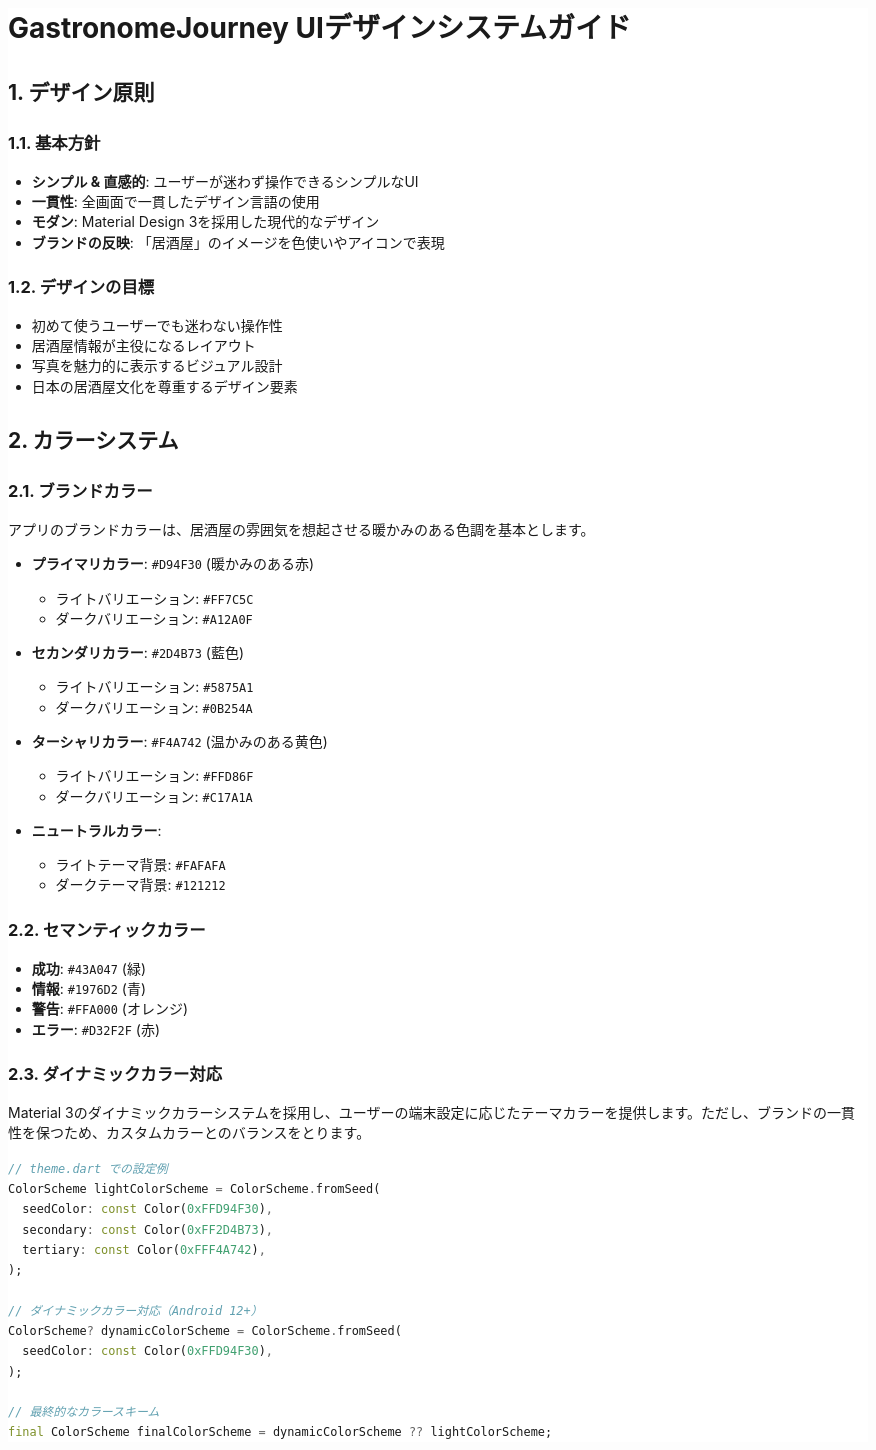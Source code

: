 # GastronomeJourney UIデザインシステムガイド

## 1. デザイン原則

### 1.1. 基本方針
- **シンプル & 直感的**: ユーザーが迷わず操作できるシンプルなUI
- **一貫性**: 全画面で一貫したデザイン言語の使用
- **モダン**: Material Design 3を採用した現代的なデザイン
- **ブランドの反映**: 「居酒屋」のイメージを色使いやアイコンで表現

### 1.2. デザインの目標
- 初めて使うユーザーでも迷わない操作性
- 居酒屋情報が主役になるレイアウト
- 写真を魅力的に表示するビジュアル設計
- 日本の居酒屋文化を尊重するデザイン要素

## 2. カラーシステム

### 2.1. ブランドカラー
アプリのブランドカラーは、居酒屋の雰囲気を想起させる暖かみのある色調を基本とします。

- **プライマリカラー**: `#D94F30` (暖かみのある赤)
  - ライトバリエーション: `#FF7C5C`
  - ダークバリエーション: `#A12A0F`

- **セカンダリカラー**: `#2D4B73` (藍色)
  - ライトバリエーション: `#5875A1`
  - ダークバリエーション: `#0B254A`

- **ターシャリカラー**: `#F4A742` (温かみのある黄色)
  - ライトバリエーション: `#FFD86F`
  - ダークバリエーション: `#C17A1A`

- **ニュートラルカラー**:
  - ライトテーマ背景: `#FAFAFA`
  - ダークテーマ背景: `#121212`

### 2.2. セマンティックカラー
- **成功**: `#43A047` (緑)
- **情報**: `#1976D2` (青)
- **警告**: `#FFA000` (オレンジ)
- **エラー**: `#D32F2F` (赤)

### 2.3. ダイナミックカラー対応
Material 3のダイナミックカラーシステムを採用し、ユーザーの端末設定に応じたテーマカラーを提供します。ただし、ブランドの一貫性を保つため、カスタムカラーとのバランスをとります。

```dart
// theme.dart での設定例
ColorScheme lightColorScheme = ColorScheme.fromSeed(
  seedColor: const Color(0xFFD94F30),
  secondary: const Color(0xFF2D4B73),
  tertiary: const Color(0xFFF4A742),
);

// ダイナミックカラー対応（Android 12+）
ColorScheme? dynamicColorScheme = ColorScheme.fromSeed(
  seedColor: const Color(0xFFD94F30),
);

// 最終的なカラースキーム
final ColorScheme finalColorScheme = dynamicColorScheme ?? lightColorScheme;
```